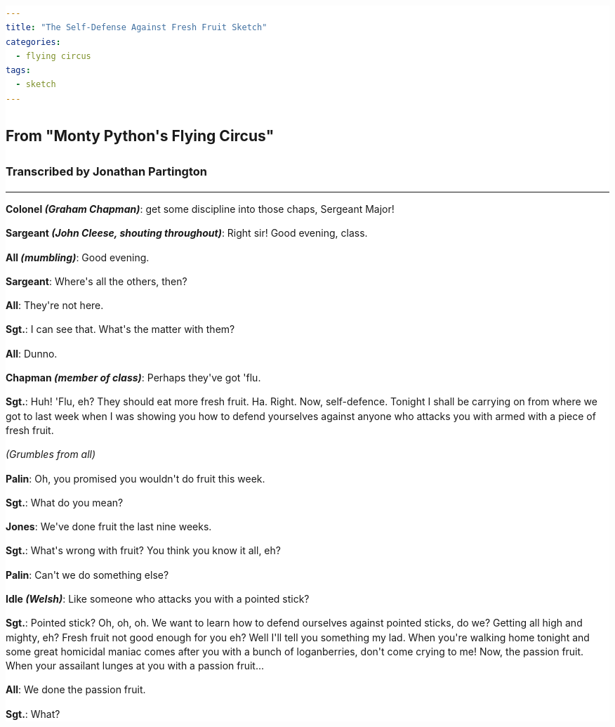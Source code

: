 ```yaml
---
title: "The Self-Defense Against Fresh Fruit Sketch"
categories:
  - flying circus
tags:
  - sketch
---
```


## From "Monty Python's Flying Circus"
### Transcribed by Jonathan Partington

---

**Colonel _(Graham Chapman)_**: get some discipline into those chaps, Sergeant Major!

**Sargeant _(John Cleese, shouting throughout)_**: Right sir! Good evening, class.

**All _(mumbling)_**: Good evening.

**Sargeant**: Where's all the others, then?

**All**: They're not here.

**Sgt.**: I can see that. What's the matter with them?

**All**: Dunno.

**Chapman _(member of class)_**: Perhaps they've got 'flu.

**Sgt.**: Huh! 'Flu, eh?	They should eat more fresh fruit. Ha. Right. Now, self-defence. Tonight I shall be carrying on from where we got to last week when I was showing you how to defend yourselves against anyone who attacks you with armed with a piece of fresh fruit.

_(Grumbles from all)_

**Palin**: Oh, you promised you wouldn't do fruit this week.

**Sgt.**: What do you mean?

**Jones**: We've done fruit the last nine weeks.

**Sgt.**: What's wrong with fruit? You think you know it all, eh?

**Palin**: Can't we do something else?

**Idle _(Welsh)_**: Like someone who attacks you with a pointed stick?

**Sgt.**: Pointed stick? Oh, oh, oh. We want to learn how to defend ourselves against pointed sticks, do we? Getting all high and mighty, eh? Fresh fruit not good enough for you eh? Well I'll tell you something my lad. When you're walking home tonight and some great homicidal maniac comes after you with a bunch of loganberries, don't come crying to me! Now, the passion fruit. When your assailant lunges at you with a passion fruit...

**All**: We done the passion fruit.

**Sgt.**: What?
